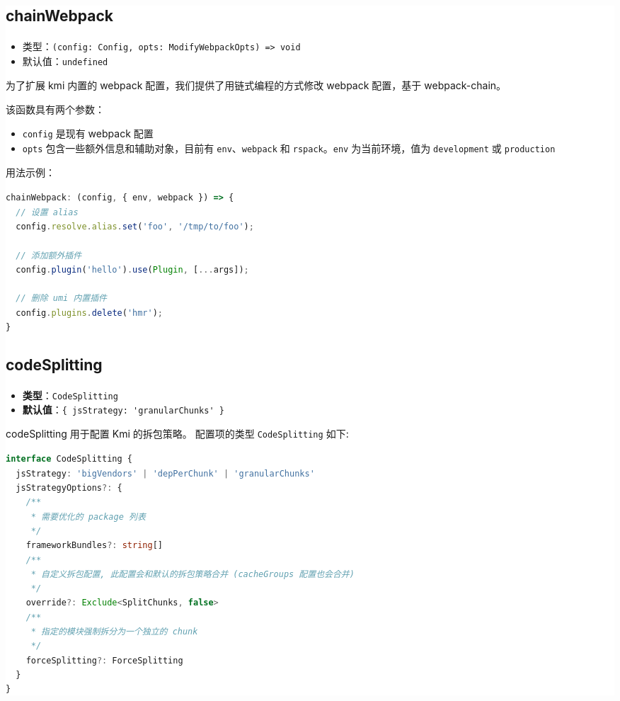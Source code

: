```ts
```

## chainWebpack

* 类型：`(config: Config, opts: ModifyWebpackOpts) => void`
* 默认值：`undefined`

为了扩展 kmi 内置的 webpack 配置，我们提供了用链式编程的方式修改 webpack 配置，基于 webpack-chain。

该函数具有两个参数：

* `config` 是现有 webpack 配置
* `opts` 包含一些额外信息和辅助对象，目前有 `env`、`webpack` 和 `rspack`。`env` 为当前环境，值为 `development` 或 `production`

用法示例：

```ts
chainWebpack: (config, { env, webpack }) => {
  // 设置 alias
  config.resolve.alias.set('foo', '/tmp/to/foo');

  // 添加额外插件
  config.plugin('hello').use(Plugin, [...args]);

  // 删除 umi 内置插件
  config.plugins.delete('hmr');
}
```

## codeSplitting

- **类型**：`CodeSplitting`
- **默认值**：`{ jsStrategy: 'granularChunks' }`

codeSplitting 用于配置 Kmi 的拆包策略。 配置项的类型 `CodeSplitting` 如下:

```ts
interface CodeSplitting {
  jsStrategy: 'bigVendors' | 'depPerChunk' | 'granularChunks'
  jsStrategyOptions?: {
    /**
     * 需要优化的 package 列表
     */
    frameworkBundles?: string[]
    /**
     * 自定义拆包配置, 此配置会和默认的拆包策略合并 (cacheGroups 配置也会合并)
     */
    override?: Exclude<SplitChunks, false>
    /**
     * 指定的模块强制拆分为一个独立的 chunk
     */
    forceSplitting?: ForceSplitting
  }
}
```
